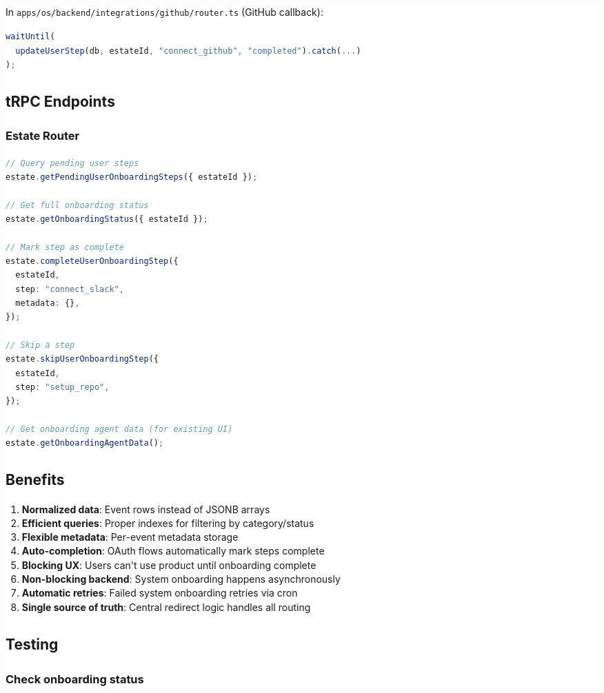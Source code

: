 In `apps/os/backend/integrations/github/router.ts` (GitHub callback):

```typescript
waitUntil(
  updateUserStep(db, estateId, "connect_github", "completed").catch(...)
);
```

## tRPC Endpoints

### Estate Router

```typescript
// Query pending user steps
estate.getPendingUserOnboardingSteps({ estateId });

// Get full onboarding status
estate.getOnboardingStatus({ estateId });

// Mark step as complete
estate.completeUserOnboardingStep({
  estateId,
  step: "connect_slack",
  metadata: {},
});

// Skip a step
estate.skipUserOnboardingStep({
  estateId,
  step: "setup_repo",
});

// Get onboarding agent data (for existing UI)
estate.getOnboardingAgentData();
```

## Benefits

1. **Normalized data**: Event rows instead of JSONB arrays
2. **Efficient queries**: Proper indexes for filtering by category/status
3. **Flexible metadata**: Per-event metadata storage
4. **Auto-completion**: OAuth flows automatically mark steps complete
5. **Blocking UX**: Users can't use product until onboarding complete
6. **Non-blocking backend**: System onboarding happens asynchronously
7. **Automatic retries**: Failed system onboarding retries via cron
8. **Single source of truth**: Central redirect logic handles all routing

## Testing

### Check onboarding status
